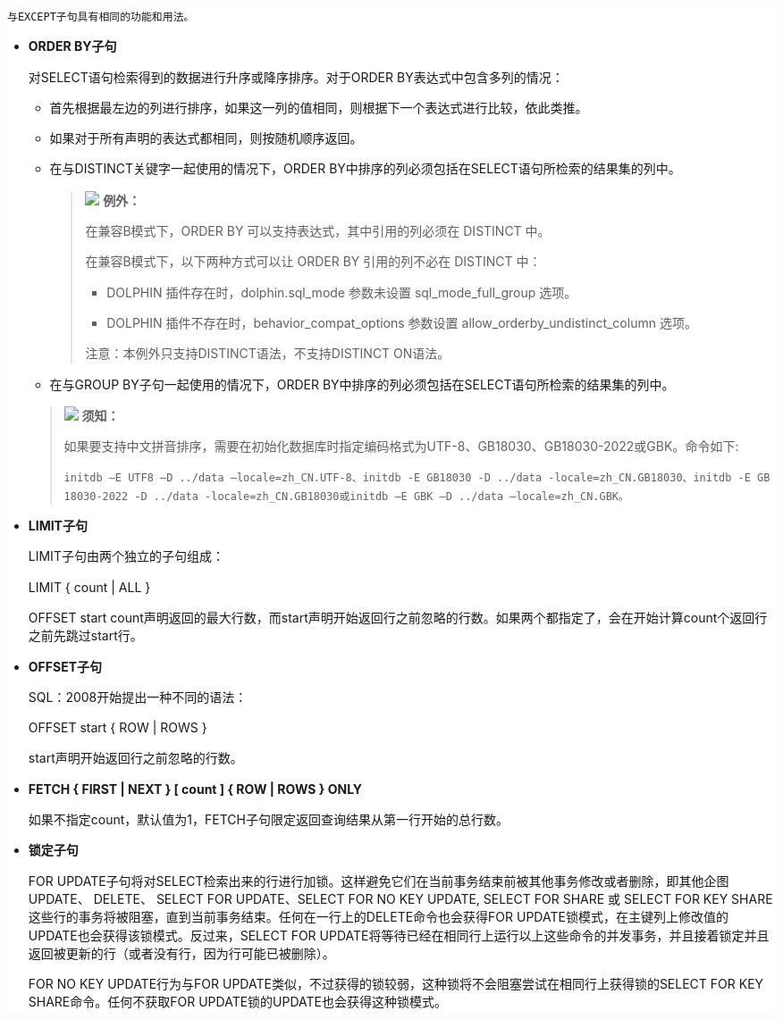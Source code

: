     与EXCEPT子句具有相同的功能和用法。

-   **ORDER BY子句**

    对SELECT语句检索得到的数据进行升序或降序排序。对于ORDER BY表达式中包含多列的情况：

    -   首先根据最左边的列进行排序，如果这一列的值相同，则根据下一个表达式进行比较，依此类推。
    -   如果对于所有声明的表达式都相同，则按随机顺序返回。
    -   在与DISTINCT关键字一起使用的情况下，ORDER BY中排序的列必须包括在SELECT语句所检索的结果集的列中。
        >![](public_sys-resources/icon-notice.gif) **例外：**
        > 
        > 在兼容B模式下，ORDER BY 可以支持表达式，其中引用的列必须在 DISTINCT 中。
        > 
        > 在兼容B模式下，以下两种方式可以让 ORDER BY 引用的列不必在 DISTINCT 中：
        > 
        > - DOLPHIN 插件存在时，dolphin.sql_mode 参数未设置 sql_mode_full_group 选项。
        > 
        > - DOLPHIN 插件不存在时，behavior_compat_options 参数设置 allow_orderby_undistinct_column 选项。
        > 
        > 注意：本例外只支持DISTINCT语法，不支持DISTINCT ON语法。

    -   在与GROUP BY子句一起使用的情况下，ORDER BY中排序的列必须包括在SELECT语句所检索的结果集的列中。

    >![](public_sys-resources/icon-notice.gif) **须知：** 
    >
    >如果要支持中文拼音排序，需要在初始化数据库时指定编码格式为UTF-8、GB18030、GB18030-2022或GBK。命令如下:
    >```
    >initdb –E UTF8 –D ../data –locale=zh_CN.UTF-8、initdb -E GB18030 -D ../data -locale=zh_CN.GB18030、initdb -E GB18030-2022 -D ../data -locale=zh_CN.GB18030或initdb –E GBK –D ../data –locale=zh_CN.GBK。
    >```

-   **LIMIT子句**

    LIMIT子句由两个独立的子句组成：

    LIMIT \{ count | ALL \}

    OFFSET start count声明返回的最大行数，而start声明开始返回行之前忽略的行数。如果两个都指定了，会在开始计算count个返回行之前先跳过start行。

-   **OFFSET子句**

    SQL：2008开始提出一种不同的语法：

    OFFSET start \{ ROW | ROWS \}

    start声明开始返回行之前忽略的行数。

-   **FETCH \{ FIRST | NEXT \} \[ count \] \{ ROW | ROWS \} ONLY**

    如果不指定count，默认值为1，FETCH子句限定返回查询结果从第一行开始的总行数。

-   **锁定子句**

    FOR UPDATE子句将对SELECT检索出来的行进行加锁。这样避免它们在当前事务结束前被其他事务修改或者删除，即其他企图UPDATE、 DELETE、 SELECT FOR UPDATE、SELECT FOR NO KEY UPDATE, SELECT FOR SHARE 或 SELECT FOR KEY SHARE这些行的事务将被阻塞，直到当前事务结束。任何在一行上的DELETE命令也会获得FOR UPDATE锁模式，在主键列上修改值的UPDATE也会获得该锁模式。反过来，SELECT FOR UPDATE将等待已经在相同行上运行以上这些命令的并发事务，并且接着锁定并且返回被更新的行（或者没有行，因为行可能已被删除）。

    FOR NO KEY UPDATE行为与FOR UPDATE类似，不过获得的锁较弱，这种锁将不会阻塞尝试在相同行上获得锁的SELECT FOR KEY SHARE命令。任何不获取FOR UPDATE锁的UPDATE也会获得这种锁模式。
